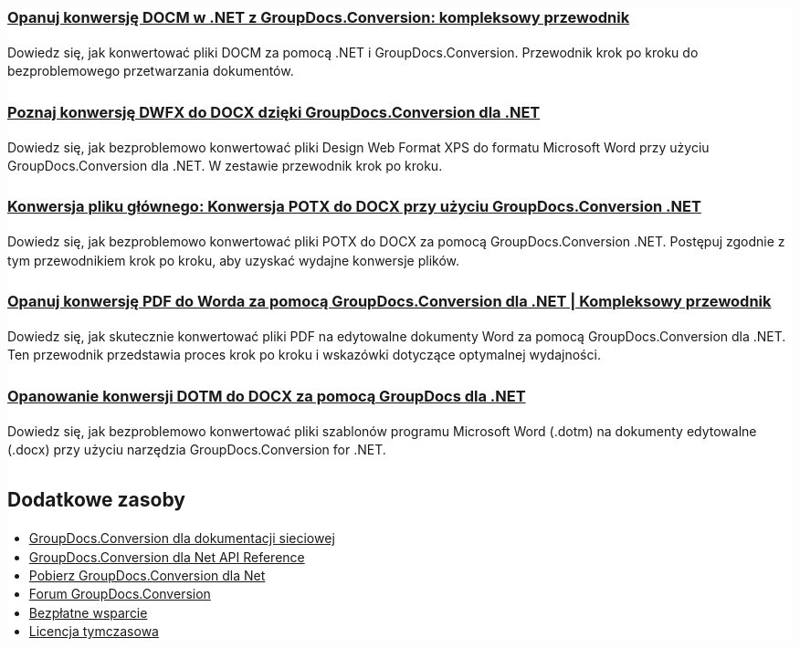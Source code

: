 ### [Opanuj konwersję DOCM w .NET z GroupDocs.Conversion: kompleksowy przewodnik](./groupdocs-conversion-dotnet-docm/)
Dowiedz się, jak konwertować pliki DOCM za pomocą .NET i GroupDocs.Conversion. Przewodnik krok po kroku do bezproblemowego przetwarzania dokumentów.

### [Poznaj konwersję DWFX do DOCX dzięki GroupDocs.Conversion dla .NET](./convert-dwfx-to-docx-groupdocs-dotnet/)
Dowiedz się, jak bezproblemowo konwertować pliki Design Web Format XPS do formatu Microsoft Word przy użyciu GroupDocs.Conversion dla .NET. W zestawie przewodnik krok po kroku.

### [Konwersja pliku głównego: Konwersja POTX do DOCX przy użyciu GroupDocs.Conversion .NET](./convert-potx-to-docx-groupdocs-conversion-net/)
Dowiedz się, jak bezproblemowo konwertować pliki POTX do DOCX za pomocą GroupDocs.Conversion .NET. Postępuj zgodnie z tym przewodnikiem krok po kroku, aby uzyskać wydajne konwersje plików.

### [Opanuj konwersję PDF do Worda za pomocą GroupDocs.Conversion dla .NET | Kompleksowy przewodnik](./master-pdf-to-word-conversion-groupdocs-net/)
Dowiedz się, jak skutecznie konwertować pliki PDF na edytowalne dokumenty Word za pomocą GroupDocs.Conversion dla .NET. Ten przewodnik przedstawia proces krok po kroku i wskazówki dotyczące optymalnej wydajności.

### [Opanowanie konwersji DOTM do DOCX za pomocą GroupDocs dla .NET](./convert-dotm-to-docx-groupdocs-net/)
Dowiedz się, jak bezproblemowo konwertować pliki szablonów programu Microsoft Word (.dotm) na dokumenty edytowalne (.docx) przy użyciu narzędzia GroupDocs.Conversion for .NET.

## Dodatkowe zasoby

- [GroupDocs.Conversion dla dokumentacji sieciowej](https://docs.groupdocs.com/conversion/net/)
- [GroupDocs.Conversion dla Net API Reference](https://reference.groupdocs.com/conversion/net/)
- [Pobierz GroupDocs.Conversion dla Net](https://releases.groupdocs.com/conversion/net/)
- [Forum GroupDocs.Conversion](https://forum.groupdocs.com/c/conversion)
- [Bezpłatne wsparcie](https://forum.groupdocs.com/)
- [Licencja tymczasowa](https://purchase.groupdocs.com/temporary-license/)